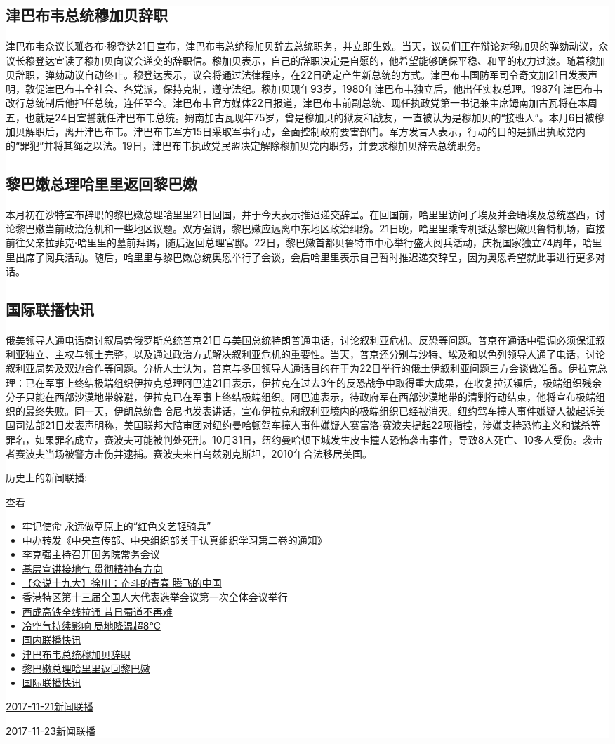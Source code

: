
## 津巴布韦总统穆加贝辞职


津巴布韦众议长雅各布·穆登达21日宣布，津巴布韦总统穆加贝辞去总统职务，并立即生效。当天，议员们正在辩论对穆加贝的弹劾动议，众议长穆登达宣读了穆加贝向议会递交的辞职信。穆加贝表示，自己的辞职决定是自愿的，他希望能够确保平稳、和平的权力过渡。随着穆加贝辞职，弹劾动议自动终止。穆登达表示，议会将通过法律程序，在22日确定产生新总统的方式。津巴布韦国防军司令奇文加21日发表声明，敦促津巴布韦全社会、各党派，保持克制，遵守法纪。穆加贝现年93岁，1980年津巴布韦独立后，他出任实权总理。1987年津巴布韦改行总统制后他担任总统，连任至今。津巴布韦官方媒体22日报道，津巴布韦前副总统、现任执政党第一书记兼主席姆南加古瓦将在本周五，也就是24日宣誓就任津巴布韦总统。姆南加古瓦现年75岁，曾是穆加贝的狱友和战友，一直被认为是穆加贝的“接班人”。本月6日被穆加贝解职后，离开津巴布韦。津巴布韦军方15日采取军事行动，全面控制政府要害部门。军方发言人表示，行动的目的是抓出执政党内的“罪犯”并将其绳之以法。19日，津巴布韦执政党民盟决定解除穆加贝党内职务，并要求穆加贝辞去总统职务。


## 黎巴嫩总理哈里里返回黎巴嫩


本月初在沙特宣布辞职的黎巴嫩总理哈里里21日回国，并于今天表示推迟递交辞呈。在回国前，哈里里访问了埃及并会晤埃及总统塞西，讨论黎巴嫩当前政治危机和一些地区议题。双方强调，黎巴嫩应远离中东地区政治纠纷。21日晚，哈里里乘专机抵达黎巴嫩贝鲁特机场，直接前往父亲拉菲克·哈里里的墓前拜谒，随后返回总理官邸。22日，黎巴嫩首都贝鲁特市中心举行盛大阅兵活动，庆祝国家独立74周年，哈里里出席了阅兵活动。随后，哈里里与黎巴嫩总统奥恩举行了会谈，会后哈里里表示自己暂时推迟递交辞呈，因为奥恩希望就此事进行更多对话。


## 国际联播快讯


俄美领导人通电话商讨叙局势俄罗斯总统普京21日与美国总统特朗普通电话，讨论叙利亚危机、反恐等问题。普京在通话中强调必须保证叙利亚独立、主权与领土完整，以及通过政治方式解决叙利亚危机的重要性。当天，普京还分别与沙特、埃及和以色列领导人通了电话，讨论叙利亚局势及双边合作等问题。分析人士认为，普京与多国领导人通话目的在于为22日举行的俄土伊叙利亚问题三方会谈做准备。伊拉克总理：已在军事上终结极端组织伊拉克总理阿巴迪21日表示，伊拉克在过去3年的反恐战争中取得重大成果，在收复拉沃镇后，极端组织残余分子只能在西部沙漠地带躲避，伊拉克已在军事上终结极端组织。阿巴迪表示，待政府军在西部沙漠地带的清剿行动结束，他将宣布极端组织的最终失败。同一天，伊朗总统鲁哈尼也发表讲话，宣布伊拉克和叙利亚境内的极端组织已经被消灭。纽约驾车撞人事件嫌疑人被起诉美国司法部21日发表声明称，美国联邦大陪审团对纽约曼哈顿驾车撞人事件嫌疑人赛富洛·赛波夫提起22项指控，涉嫌支持恐怖主义和谋杀等罪名，如果罪名成立，赛波夫可能被判处死刑。10月31日，纽约曼哈顿下城发生皮卡撞人恐怖袭击事件，导致8人死亡、10多人受伤。袭击者赛波夫当场被警方击伤并逮捕。赛波夫来自乌兹别克斯坦，2010年合法移居美国。






历史上的新闻联播:

 查看
 

* [牢记使命 永远做草原上的“红色文艺轻骑兵”](#牢记使命-永远做草原上的“红色文艺轻骑兵”)
* [中办转发《中央宣传部、中央组织部关于认真组织学习第二卷的通知》](#中办转发《中央宣传部、中央组织部关于认真组织学习第二卷的通知》)
* [李克强主持召开国务院常务会议](#李克强主持召开国务院常务会议)
* [基层宣讲接地气 贯彻精神有方向](#基层宣讲接地气-贯彻精神有方向)
* [【众说十九大】徐川：奋斗的青春 腾飞的中国](#【众说十九大】徐川：奋斗的青春-腾飞的中国)
* [香港特区第十三届全国人大代表选举会议第一次全体会议举行](#香港特区第十三届全国人大代表选举会议第一次全体会议举行)
* [西成高铁全线拉通 昔日蜀道不再难](#西成高铁全线拉通-昔日蜀道不再难)
* [冷空气持续影响 局地降温超8℃](#冷空气持续影响-局地降温超8℃)
* [国内联播快讯](#国内联播快讯)
* [津巴布韦总统穆加贝辞职](#津巴布韦总统穆加贝辞职)
* [黎巴嫩总理哈里里返回黎巴嫩](#黎巴嫩总理哈里里返回黎巴嫩)
* [国际联播快讯](#国际联播快讯)






[2017-11-21新闻联播](/xinwenlianbo/20171121)


[2017-11-23新闻联播](/xinwenlianbo/20171123)



